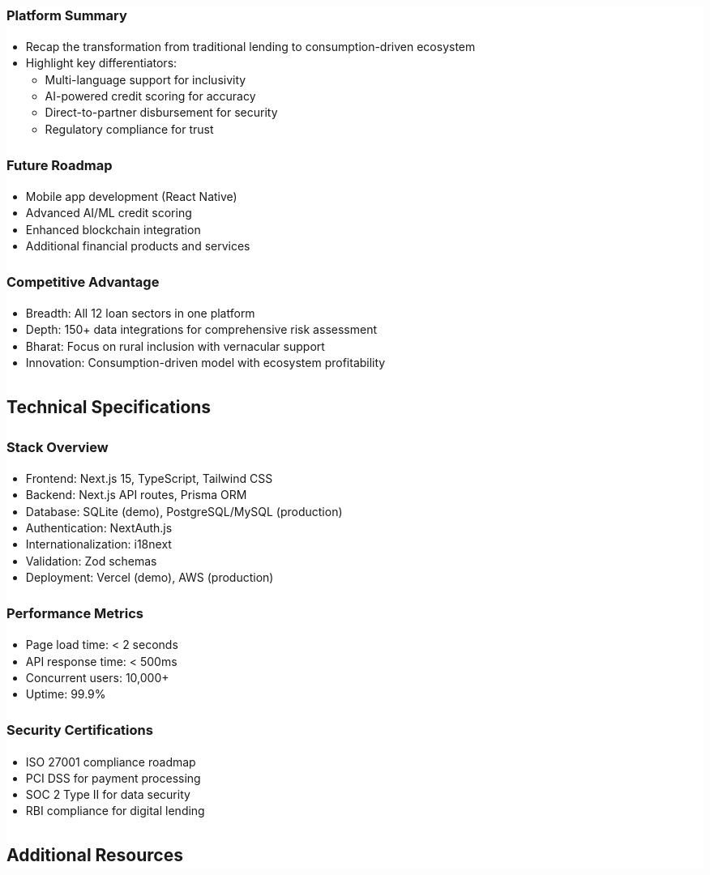 ### Platform Summary

- Recap the transformation from traditional lending to consumption-driven ecosystem
- Highlight key differentiators:
  - Multi-language support for inclusivity
  - AI-powered credit scoring for accuracy
  - Direct-to-partner disbursement for security
  - Regulatory compliance for trust

### Future Roadmap

- Mobile app development (React Native)
- Advanced AI/ML credit scoring
- Enhanced blockchain integration
- Additional financial products and services

### Competitive Advantage

- Breadth: All 12 loan sectors in one platform
- Depth: 150+ data integrations for comprehensive risk assessment
- Bharat: Focus on rural inclusion with vernacular support
- Innovation: Consumption-driven model with ecosystem profitability

## Technical Specifications

### Stack Overview

- Frontend: Next.js 15, TypeScript, Tailwind CSS
- Backend: Next.js API routes, Prisma ORM
- Database: SQLite (demo), PostgreSQL/MySQL (production)
- Authentication: NextAuth.js
- Internationalization: i18next
- Validation: Zod schemas
- Deployment: Vercel (demo), AWS (production)

### Performance Metrics

- Page load time: < 2 seconds
- API response time: < 500ms
- Concurrent users: 10,000+
- Uptime: 99.9%

### Security Certifications

- ISO 27001 compliance roadmap
- PCI DSS for payment processing
- SOC 2 Type II for data security
- RBI compliance for digital lending

## Additional Resources
